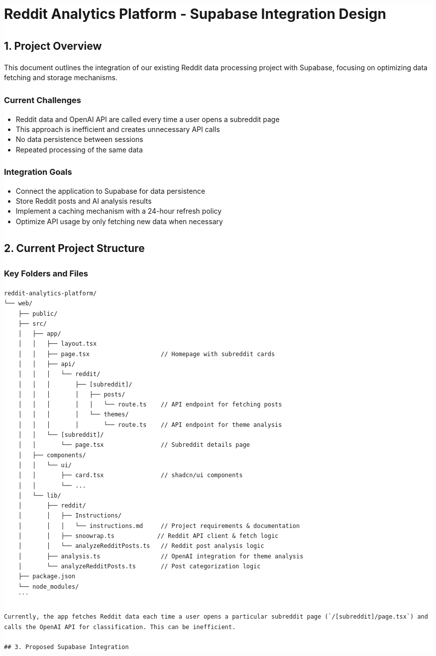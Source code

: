 # Reddit Analytics Platform - Supabase Integration Design

## 1. Project Overview

This document outlines the integration of our existing Reddit data processing project with Supabase, focusing on optimizing data fetching and storage mechanisms.

### Current Challenges

- Reddit data and OpenAI API are called every time a user opens a subreddit page
- This approach is inefficient and creates unnecessary API calls
- No data persistence between sessions
- Repeated processing of the same data

### Integration Goals

- Connect the application to Supabase for data persistence
- Store Reddit posts and AI analysis results
- Implement a caching mechanism with a 24-hour refresh policy
- Optimize API usage by only fetching new data when necessary

## 2. Current Project Structure

### Key Folders and Files

```
reddit-analytics-platform/
└── web/
    ├── public/
    ├── src/
    │   ├── app/
    │   │   ├── layout.tsx
    │   │   ├── page.tsx                    // Homepage with subreddit cards
    │   │   ├── api/
    │   │   │   └── reddit/
    │   │   │       ├── [subreddit]/
    │   │   │       │   ├── posts/
    │   │   │       │   │   └── route.ts    // API endpoint for fetching posts
    │   │   │       │   └── themes/
    │   │   │       │       └── route.ts    // API endpoint for theme analysis
    │   │   └── [subreddit]/
    │   │       └── page.tsx                // Subreddit details page
    │   ├── components/
    │   │   └── ui/
    │   │       ├── card.tsx                // shadcn/ui components
    │   │       └── ...
    │   └── lib/
    │       ├── reddit/
    │       │   ├── Instructions/
    │       │   │   └── instructions.md     // Project requirements & documentation
    │       │   ├── snoowrap.ts            // Reddit API client & fetch logic
    │       │   └── analyzeRedditPosts.ts   // Reddit post analysis logic
    │       ├── analysis.ts                 // OpenAI integration for theme analysis
    │       └── analyzeRedditPosts.ts       // Post categorization logic
    ├── package.json
    └── node_modules/
    ```

Currently, the app fetches Reddit data each time a user opens a particular subreddit page (`/[subreddit]/page.tsx`) and calls the OpenAI API for classification. This can be inefficient.

## 3. Proposed Supabase Integration
```